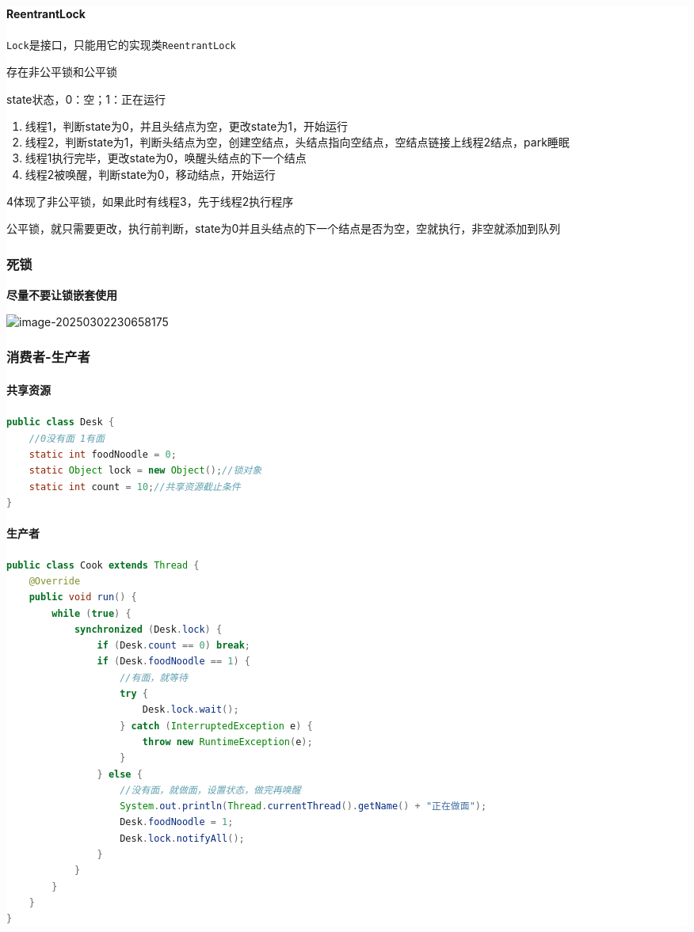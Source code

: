 #### ReentrantLock

`Lock`是接口，只能用它的实现类`ReentrantLock`

存在非公平锁和公平锁

state状态，0：空；1：正在运行

1. 线程1，判断state为0，并且头结点为空，更改state为1，开始运行
2. 线程2，判断state为1，判断头结点为空，创建空结点，头结点指向空结点，空结点链接上线程2结点，park睡眠
3. 线程1执行完毕，更改state为0，唤醒头结点的下一个结点
4. 线程2被唤醒，判断state为0，移动结点，开始运行

4体现了非公平锁，如果此时有线程3，先于线程2执行程序

公平锁，就只需要更改，执行前判断，state为0并且头结点的下一个结点是否为空，空就执行，非空就添加到队列



### 死锁

**尽量不要让锁嵌套使用**

![image-20250302230658175](https://gitee.com/caoshuai03/typora-images/raw/master/image-20250302230658175.png)

### 消费者-生产者



#### 共享资源

```java
public class Desk {
    //0没有面 1有面
    static int foodNoodle = 0;
    static Object lock = new Object();//锁对象
    static int count = 10;//共享资源截止条件
}
```

#### 生产者

```java
public class Cook extends Thread {
    @Override
    public void run() {
        while (true) {
            synchronized (Desk.lock) {
                if (Desk.count == 0) break;
                if (Desk.foodNoodle == 1) {
                    //有面，就等待
                    try {
                        Desk.lock.wait();
                    } catch (InterruptedException e) {
                        throw new RuntimeException(e);
                    }
                } else {
                    //没有面，就做面，设置状态，做完再唤醒
                    System.out.println(Thread.currentThread().getName() + "正在做面");
                    Desk.foodNoodle = 1;
                    Desk.lock.notifyAll();
                }
            }
        }
    }
}
```
